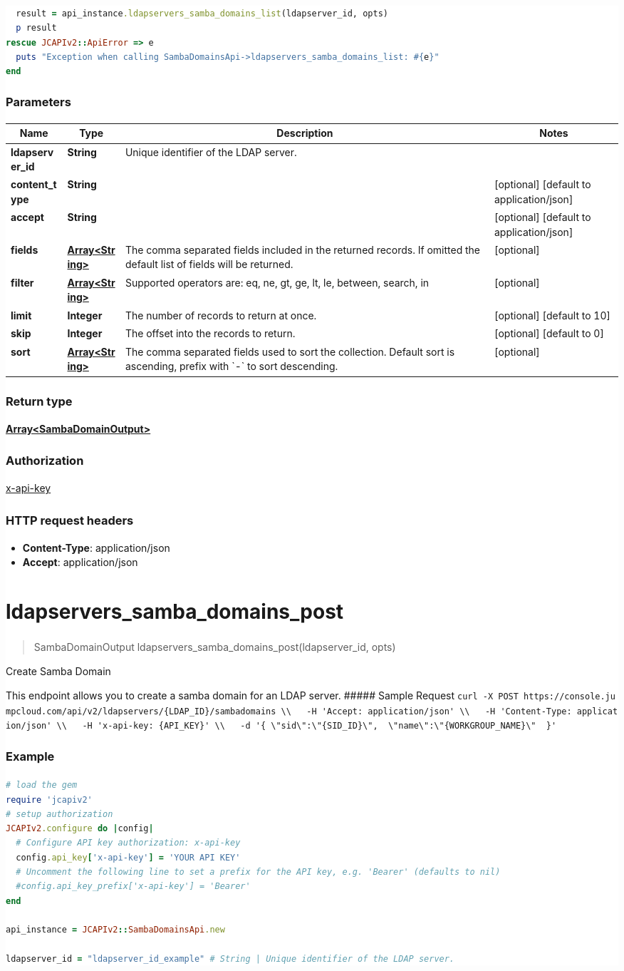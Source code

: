 ```ruby
  result = api_instance.ldapservers_samba_domains_list(ldapserver_id, opts)
  p result
rescue JCAPIv2::ApiError => e
  puts "Exception when calling SambaDomainsApi->ldapservers_samba_domains_list: #{e}"
end
```

### Parameters

Name | Type | Description  | Notes
------------- | ------------- | ------------- | -------------
 **ldapserver_id** | **String**| Unique identifier of the LDAP server. | 
 **content_type** | **String**|  | [optional] [default to application/json]
 **accept** | **String**|  | [optional] [default to application/json]
 **fields** | [**Array&lt;String&gt;**](String.md)| The comma separated fields included in the returned records. If omitted the default list of fields will be returned.  | [optional] 
 **filter** | [**Array&lt;String&gt;**](String.md)| Supported operators are: eq, ne, gt, ge, lt, le, between, search, in | [optional] 
 **limit** | **Integer**| The number of records to return at once. | [optional] [default to 10]
 **skip** | **Integer**| The offset into the records to return. | [optional] [default to 0]
 **sort** | [**Array&lt;String&gt;**](String.md)| The comma separated fields used to sort the collection. Default sort is ascending, prefix with &#x60;-&#x60; to sort descending.  | [optional] 

### Return type

[**Array&lt;SambaDomainOutput&gt;**](SambaDomainOutput.md)

### Authorization

[x-api-key](../README.md#x-api-key)

### HTTP request headers

 - **Content-Type**: application/json
 - **Accept**: application/json



# **ldapservers_samba_domains_post**
> SambaDomainOutput ldapservers_samba_domains_post(ldapserver_id, opts)

Create Samba Domain

This endpoint allows you to create a samba domain for an LDAP server.  ##### Sample Request ``` curl -X POST https://console.jumpcloud.com/api/v2/ldapservers/{LDAP_ID}/sambadomains \\   -H 'Accept: application/json' \\   -H 'Content-Type: application/json' \\   -H 'x-api-key: {API_KEY}' \\   -d '{ \"sid\":\"{SID_ID}\",  \"name\":\"{WORKGROUP_NAME}\"  }' ```

### Example
```ruby
# load the gem
require 'jcapiv2'
# setup authorization
JCAPIv2.configure do |config|
  # Configure API key authorization: x-api-key
  config.api_key['x-api-key'] = 'YOUR API KEY'
  # Uncomment the following line to set a prefix for the API key, e.g. 'Bearer' (defaults to nil)
  #config.api_key_prefix['x-api-key'] = 'Bearer'
end

api_instance = JCAPIv2::SambaDomainsApi.new

ldapserver_id = "ldapserver_id_example" # String | Unique identifier of the LDAP server.

```